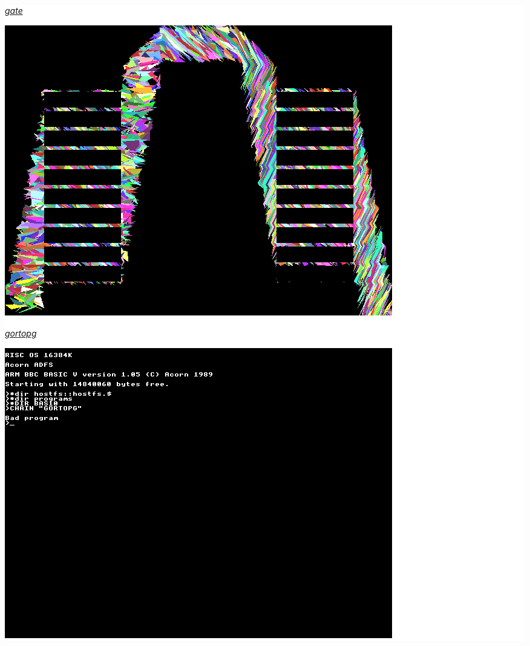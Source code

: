 [*gate*](../../programs/BAS10/gate)

![](gate.png)

[*gortopg*](../../programs/BAS10/gortopg)

![](gortopg.png)

